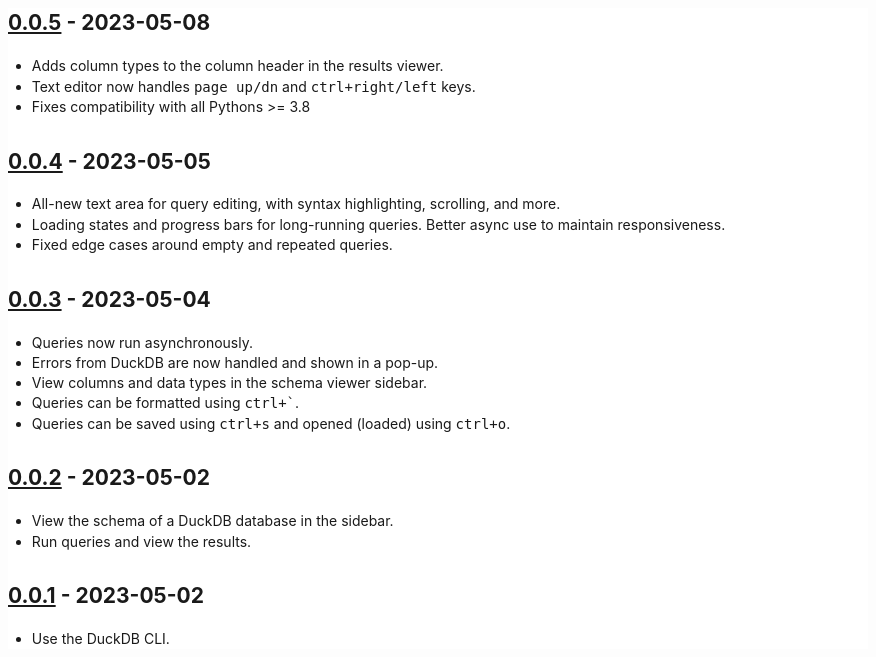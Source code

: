 ## [0.0.5] - 2023-05-08

- Adds column types to the column header in the results viewer.
- Text editor now handles <kbd>page up/dn</kbd> and <kbd>ctrl+right/left</kbd> keys.
- Fixes compatibility with all Pythons >= 3.8

## [0.0.4] - 2023-05-05

- All-new text area for query editing, with syntax highlighting, scrolling, and more.
- Loading states and progress bars for long-running queries. Better async use to maintain responsiveness.
- Fixed edge cases around empty and repeated queries.

## [0.0.3] - 2023-05-04

- Queries now run asynchronously.
- Errors from DuckDB are now handled and shown in a pop-up.
- View columns and data types in the schema viewer sidebar.
- Queries can be formatted using <kbd>ctrl+\`</kbd>.
- Queries can be saved using <kbd>ctrl+s</kbd> and opened (loaded) using <kbd>ctrl+o</kbd>.

## [0.0.2] - 2023-05-02

- View the schema of a DuckDB database in the sidebar.
- Run queries and view the results.

## [0.0.1] - 2023-05-02

- Use the DuckDB CLI.

[unreleased]: https://github.com/tconbeer/harlequin/compare/2.4.0...HEAD
[2.4.0]: https://github.com/tconbeer/harlequin/compare/2.3.0...2.4.0
[2.3.0]: https://github.com/tconbeer/harlequin/compare/2.2.1...2.3.0
[2.2.1]: https://github.com/tconbeer/harlequin/compare/2.2.0...2.2.1
[2.2.0]: https://github.com/tconbeer/harlequin/compare/2.1.3...2.2.0
[2.1.3]: https://github.com/tconbeer/harlequin/compare/2.1.2...2.1.3
[2.1.2]: https://github.com/tconbeer/harlequin/compare/2.1.1...2.1.2
[2.1.1]: https://github.com/tconbeer/harlequin/compare/2.1.0...2.1.1
[2.1.0]: https://github.com/tconbeer/harlequin/compare/2.0.5...2.1.0
[2.0.5]: https://github.com/tconbeer/harlequin/compare/2.0.4...2.0.5
[2.0.4]: https://github.com/tconbeer/harlequin/compare/2.0.3...2.0.4
[2.0.3]: https://github.com/tconbeer/harlequin/compare/2.0.2...2.0.3
[2.0.2]: https://github.com/tconbeer/harlequin/compare/2.0.1...2.0.2
[2.0.1]: https://github.com/tconbeer/harlequin/compare/2.0.0...2.0.1
[2.0.0]: https://github.com/tconbeer/harlequin/compare/1.25.2...2.0.0
[1.25.2]: https://github.com/tconbeer/harlequin/compare/1.25.1...1.25.2
[1.25.1]: https://github.com/tconbeer/harlequin/compare/1.25.0...1.25.1
[1.25.0]: https://github.com/tconbeer/harlequin/compare/1.24.1...1.25.0
[1.24.1]: https://github.com/tconbeer/harlequin/compare/1.24.0...1.24.1
[1.24.0]: https://github.com/tconbeer/harlequin/compare/1.23.2...1.24.0
[1.23.2]: https://github.com/tconbeer/harlequin/compare/1.23.1...1.23.2
[1.23.1]: https://github.com/tconbeer/harlequin/compare/1.23.0...1.23.1
[1.23.0]: https://github.com/tconbeer/harlequin/compare/1.22.2...1.23.0
[1.22.2]: https://github.com/tconbeer/harlequin/compare/1.22.1...1.22.2
[1.22.1]: https://github.com/tconbeer/harlequin/compare/1.22.0...1.22.1
[1.22.0]: https://github.com/tconbeer/harlequin/compare/1.21.0...1.22.0
[1.21.0]: https://github.com/tconbeer/harlequin/compare/1.20.0...1.21.0
[1.20.0]: https://github.com/tconbeer/harlequin/compare/1.19.0...1.20.0
[1.19.0]: https://github.com/tconbeer/harlequin/compare/1.18.0...1.19.0
[1.18.0]: https://github.com/tconbeer/harlequin/compare/1.17.0...1.18.0
[1.17.0]: https://github.com/tconbeer/harlequin/compare/1.16.2...1.17.0
[1.16.2]: https://github.com/tconbeer/harlequin/compare/1.16.1...1.16.2
[1.16.1]: https://github.com/tconbeer/harlequin/compare/1.16.0...1.16.1
[1.16.0]: https://github.com/tconbeer/harlequin/compare/1.15.0...1.16.0
[1.15.0]: https://github.com/tconbeer/harlequin/compare/1.14.0...1.15.0
[1.14.0]: https://github.com/tconbeer/harlequin/compare/1.13.0...1.14.0
[1.13.0]: https://github.com/tconbeer/harlequin/compare/1.12.0...1.13.0
[1.12.0]: https://github.com/tconbeer/harlequin/compare/1.11.0...1.12.0
[1.11.0]: https://github.com/tconbeer/harlequin/compare/1.10.0...1.11.0
[1.10.0]: https://github.com/tconbeer/harlequin/compare/1.9.2...1.10.0
[1.9.2]: https://github.com/tconbeer/harlequin/compare/1.9.1...1.9.2
[1.9.1]: https://github.com/tconbeer/harlequin/compare/1.9.0...1.9.1
[1.9.0]: https://github.com/tconbeer/harlequin/compare/1.8.0...1.9.0
[1.8.0]: https://github.com/tconbeer/harlequin/compare/1.7.3...1.8.0
[1.7.3]: https://github.com/tconbeer/harlequin/compare/1.7.2...1.7.3
[1.7.2]: https://github.com/tconbeer/harlequin/compare/1.7.1...1.7.2
[1.7.1]: https://github.com/tconbeer/harlequin/compare/1.7.0...1.7.1
[1.7.0]: https://github.com/tconbeer/harlequin/compare/1.6.0...1.7.0
[1.6.0]: https://github.com/tconbeer/harlequin/compare/1.5.0...1.6.0
[1.5.0]: https://github.com/tconbeer/harlequin/compare/1.4.1...1.5.0
[1.4.1]: https://github.com/tconbeer/harlequin/compare/1.4.0...1.4.1
[1.4.0]: https://github.com/tconbeer/harlequin/compare/1.3.1...1.4.0
[1.3.1]: https://github.com/tconbeer/harlequin/compare/1.3.0...1.3.1
[1.3.0]: https://github.com/tconbeer/harlequin/compare/1.2.0...1.3.0
[1.2.0]: https://github.com/tconbeer/harlequin/compare/1.2.0-alpha.1...1.2.0
[1.2.0-alpha.1]: https://github.com/tconbeer/harlequin/compare/1.1.1...1.2.0-alpha.1
[1.1.1]: https://github.com/tconbeer/harlequin/compare/1.1.0...1.1.1
[1.1.0]: https://github.com/tconbeer/harlequin/compare/1.0.1...1.1.0
[1.0.1]: https://github.com/tconbeer/harlequin/compare/1.0.0...1.0.1
[1.0.0]: https://github.com/tconbeer/harlequin/compare/0.0.28...1.0.0
[0.0.28]: https://github.com/tconbeer/harlequin/compare/0.0.26...0.0.28
[0.0.26]: https://github.com/tconbeer/harlequin/compare/0.0.25...0.0.26
[0.0.25]: https://github.com/tconbeer/harlequin/compare/0.0.24...0.0.25
[0.0.24]: https://github.com/tconbeer/harlequin/compare/0.0.23...0.0.24
[0.0.23]: https://github.com/tconbeer/harlequin/compare/0.0.22...0.0.23
[0.0.22]: https://github.com/tconbeer/harlequin/compare/0.0.21...0.0.22
[0.0.21]: https://github.com/tconbeer/harlequin/compare/0.0.20...0.0.21
[0.0.20]: https://github.com/tconbeer/harlequin/compare/0.0.19...0.0.20
[0.0.19]: https://github.com/tconbeer/harlequin/compare/0.0.18...0.0.19
[0.0.18]: https://github.com/tconbeer/harlequin/compare/0.0.17...0.0.18

[0.0.17]: https://github.com/tconbeer/harlequin/compare/0.0.16...0.0.17
[0.0.16]: https://github.com/tconbeer/harlequin/compare/0.0.15...0.0.16
[0.0.15]: https://github.com/tconbeer/harlequin/compare/0.0.14...0.0.15
[0.0.14]: https://github.com/tconbeer/harlequin/compare/0.0.13...0.0.14
[0.0.13]: https://github.com/tconbeer/harlequin/compare/0.0.12...0.0.13
[0.0.12]: https://github.com/tconbeer/harlequin/compare/0.0.11...0.0.12
[0.0.11]: https://github.com/tconbeer/harlequin/compare/0.0.10...0.0.11
[0.0.10]: https://github.com/tconbeer/harlequin/compare/0.0.9...0.0.10
[0.0.9]: https://github.com/tconbeer/harlequin/compare/0.0.8...0.0.9
[0.0.8]: https://github.com/tconbeer/harlequin/compare/0.0.7...0.0.8
[0.0.7]: https://github.com/tconbeer/harlequin/compare/0.0.6...0.0.7
[0.0.6]: https://github.com/tconbeer/harlequin/compare/0.0.5...0.0.6
[0.0.5]: https://github.com/tconbeer/harlequin/compare/0.0.4...0.0.5
[0.0.4]: https://github.com/tconbeer/harlequin/compare/0.0.3...0.0.4
[0.0.3]: https://github.com/tconbeer/harlequin/compare/0.0.2...0.0.3
[0.0.2]: https://github.com/tconbeer/harlequin/compare/0.0.1...0.0.2
[0.0.1]: https://github.com/tconbeer/harlequin/compare/39e26b6dda462cd430eda69daf5ef7157dac4da6...0.0.1